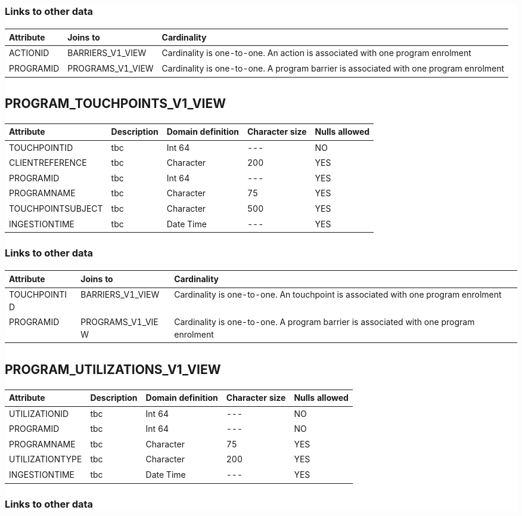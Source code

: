 ### Links to other data



| Attribute | Joins to |Cardinality |
| :-------------- | :------ |:------ |
| ACTIONID| BARRIERS_V1_VIEW | Cardinality is one-to-one.  An action is associated with one program enrolment|
| PROGRAMID|PROGRAMS_V1_VIEW | Cardinality is one-to-one.  A program barrier is associated with one program enrolment|

## PROGRAM_TOUCHPOINTS_V1_VIEW


| Attribute | Description | Domain definition |Character size | Nulls allowed |
| :-------------- | :------ |:------ |:------ |:------ |
| TOUCHPOINTID| tbc |  Int 64| ---|NO|
| CLIENTREFERENCE| tbc | Character| 200|YES|
| PROGRAMID| tbc |  Int 64| ---|YES|
| PROGRAMNAME| tbc | Character| 75|YES|
| TOUCHPOINTSUBJECT| tbc | Character| 500|YES|
| INGESTIONTIME| tbc | Date Time| ---|YES|

### Links to other data



| Attribute | Joins to |Cardinality |
| :-------------- | :------ |:------ |
| TOUCHPOINTID|BARRIERS_V1_VIEW | Cardinality is one-to-one.  An touchpoint is associated with one program enrolment|
| PROGRAMID|PROGRAMS_V1_VIEW | Cardinality is one-to-one.  A program barrier is associated with one program enrolment|

## PROGRAM_UTILIZATIONS_V1_VIEW


| Attribute | Description | Domain definition |Character size | Nulls allowed |
| :-------------- | :------ |:------ |:------ |:------ |
| UTILIZATIONID| tbc |  Int 64|--- |NO|
| PROGRAMID| tbc |  Int 64| ---|NO|
| PROGRAMNAME| tbc | Character| 75|YES|
| UTILIZATIONTYPE| tbc | Character| 200|YES|
| INGESTIONTIME| tbc | Date Time|--- |YES|

### Links to other data
